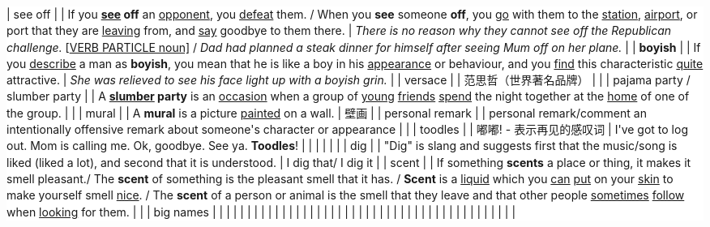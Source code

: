 |           see off            |              | If you **[see](https://www.collinsdictionary.com/zh/dictionary/english/see) off** an [opponent](https://www.collinsdictionary.com/zh/dictionary/english/opponent), you [defeat](https://www.collinsdictionary.com/zh/dictionary/english/defeat) them. / When you **see** someone **off**, you [go](https://www.collinsdictionary.com/zh/dictionary/english/go) with them to the [station](https://www.collinsdictionary.com/zh/dictionary/english/station), [airport](https://www.collinsdictionary.com/zh/dictionary/english/airport), or port that they are [leaving](https://www.collinsdictionary.com/zh/dictionary/english/leaving) from, and [say](https://www.collinsdictionary.com/zh/dictionary/english/say) goodbye to them there. | *There is no reason why they cannot see off the Republican challenge.* [[VERB PARTICLE noun\]](https://grammar.collinsdictionary.com/zh/grammar-pattern/v-n_1) / *Dad had planned a steak dinner for himself after seeing Mum off on her plane.* |
|          **boyish**          |              | If you [describe](https://www.collinsdictionary.com/zh/dictionary/english/describe) a man as **boyish**, you mean that he is like a boy in his [appearance](https://www.collinsdictionary.com/zh/dictionary/english/appearance) or behaviour, and you [find](https://www.collinsdictionary.com/zh/dictionary/english/find) this characteristic [quite](https://www.collinsdictionary.com/zh/dictionary/english/quite) attractive. | *She was relieved to see his face light up with a boyish grin.* |
|           versace            |              |                    范思哲（世界著名品牌）                    |                                                              |
| pajama party / slumber party |              | A **[slumber](https://www.collinsdictionary.com/zh/dictionary/english/slumber) party** is an [occasion](https://www.collinsdictionary.com/zh/dictionary/english/occasion) when a group of [young](https://www.collinsdictionary.com/zh/dictionary/english/young) [friends](https://www.collinsdictionary.com/zh/dictionary/english/friend) [spend](https://www.collinsdictionary.com/zh/dictionary/english/spend) the night together at the [home](https://www.collinsdictionary.com/zh/dictionary/english/home) of one of the group. |                                                              |
|            mural             |              | A **mural** is a picture [painted](https://www.collinsdictionary.com/zh/dictionary/english/paint) on a wall. |                             壁画                             |
|       personal remark        |              | personal remark/comment an intentionally offensive remark about someone's character or appearance |                                                              |
|           toodles            |              |                   嘟嘟! - 表示再见的感叹词                   | I've got to log out. Mom is calling me.     Ok, goodbye.  See ya. **Toodles**! |
|                              |              |                                                              |                                                              |
|             dig              |              | "Dig" is slang and suggests first that the music/song is liked (liked a lot), and second that it is understood. |                     I dig that/ I dig it                     |
|            scent             |              | If something **scents** a place or thing, it makes it smell pleasant./ The **scent** of something is the pleasant smell that it has. / **Scent** is a [liquid](https://www.collinsdictionary.com/zh/dictionary/english/liquid) which you [can](https://www.collinsdictionary.com/zh/dictionary/english/can) [put](https://www.collinsdictionary.com/zh/dictionary/english/put) on your [skin](https://www.collinsdictionary.com/zh/dictionary/english/skin) to make yourself smell [nice](https://www.collinsdictionary.com/zh/dictionary/english/nice). / The **scent** of a person or animal is the smell that they leave and that other people [sometimes](https://www.collinsdictionary.com/zh/dictionary/english/sometimes) [follow](https://www.collinsdictionary.com/zh/dictionary/english/follow) when [looking](https://www.collinsdictionary.com/zh/dictionary/english/look) for them. |                                                              |
|          big names           |              |                                                              |                                                              |
|                              |              |                                                              |                                                              |
|                              |              |                                                              |                                                              |
|                              |              |                                                              |                                                              |
|                              |              |                                                              |                                                              |
|                              |              |                                                              |                                                              |
|                              |              |                                                              |                                                              |
|                              |              |                                                              |                                                              |
|                              |              |                                                              |                                                              |